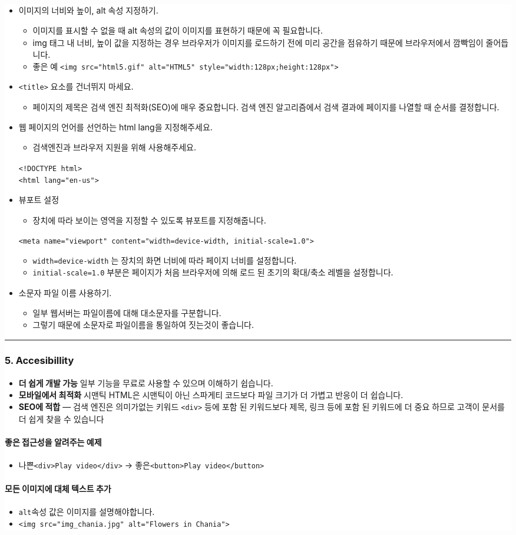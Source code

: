 * 이미지의 너비와 높이, alt 속성 지정하기.

  - 이미지를 표시할 수 없을 때 alt 속성의 값이 이미지를 표현하기 때문에 꼭 필요합니다.
  - img 태그 내 너비, 높이 값을 지정하는 경우 브라우저가 이미지를 로드하기 전에 미리 공간을 점유하기 때문에 브라우저에서 깜빡임이 줄어듭니다.
  - 좋은 예
    `<img src="html5.gif" alt="HTML5" style="width:128px;height:128px">`

* `<title>` 요소를 건너뛰지 마세요.

  - 페이지의 제목은 검색 엔진 최적화(SEO)에 매우 중요합니다. 검색 엔진 알고리즘에서 검색 결과에 페이지를 나열할 때 순서를 결정합니다.

* 웹 페이지의 언어를 선언하는 html lang을 지정해주세요.

  - 검색엔진과 브라우저 지원을 위해 사용해주세요.

  ```null
  <!DOCTYPE html>
  <html lang="en-us">
  ```

* 뷰포트 설정

  - 장치에 따라 보이는 영역을 지정할 수 있도록 뷰포트를 지정해줍니다.

  ```null
  <meta name="viewport" content="width=device-width, initial-scale=1.0">
  ```

  - `width=device-width` 는 장치의 화면 너비에 따라 페이지 너비를 설정합니다.
  - `initial-scale=1.0` 부분은 페이지가 처음 브라우저에 의해 로드 된 초기의 확대/축소 레벨을 설정합니다.

* 소문자 파일 이름 사용하기.

  - 일부 웹서버는 파일이름에 대해 대소문자를 구분합니다.
  - 그렇기 때문에 소문자로 파일이름을 통일하여 짓는것이 좋습니다.
  
  

------

### 5. Accesibillity

* **더 쉽게 개발 가능** 일부 기능을 무료로 사용할 수 있으며 이해하기 쉽습니다.
* **모바일에서 최적화** 시맨틱 HTML은 시맨틱이 아닌 스파게티 코드보다 파일 크기가 더 가볍고 반응이 더 쉽습니다.
* **SEO에 적합** — 검색 엔진은 의미가없는 키워드 `<div>` 등에 포함 된 키워드보다 제목, 링크 등에 포함 된 키워드에 더 중요 하므로 고객이 문서를 더 쉽게 찾을 수 있습니다



#### 좋은 접근성을 알려주는 예제

* 나쁜`<div>Play video</div>` -> 좋은`<button>Play video</button>`



#### 모든 이미지에 대체 텍스트 추가

* `alt`속성 값은 이미지를 설명해야합니다.
* `<img src="img_chania.jpg" alt="Flowers in Chania">`

